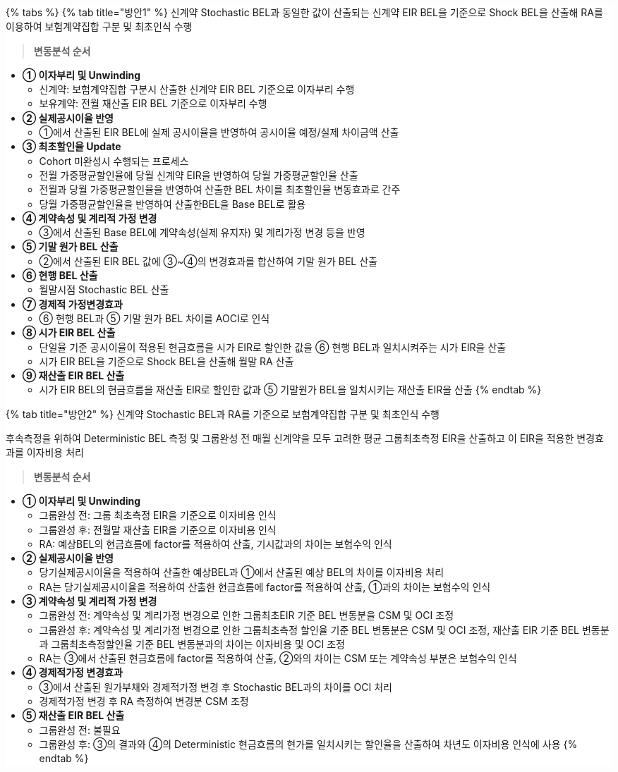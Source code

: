 {% tabs %}
{% tab title="방안1" %}
신계약 Stochastic BEL과 동일한 값이 산출되는 신계약 EIR BEL을 기준으로 Shock BEL을 산출해 RA를 이용하여 보험계약집합 구분 및 최초인식 수행

> **변동분석 순서**
>

* **① 이자부리 및 Unwinding**
  * 신계약: 보험계약집합 구분시 산출한 신계약 EIR BEL 기준으로 이자부리 수행&#x20;
  * 보유계약: 전월 재산출 EIR BEL 기준으로 이자부리 수행
* **② 실제공시이율 반영**&#x20;
  * ①에서 산출된 EIR BEL에 실제 공시이율을 반영하여 공시이율 예정/실제 차이금액 산출
* **③ 최초할인율 Update**
  * Cohort 미완성시 수행되는 프로세스&#x20;
  * 전월 가중평균할인율에 당월 신계약 EIR을 반영하여 당월 가중평균할인율 산출&#x20;
  * 전월과 당월 가중평균할인율을 반영하여 산출한 BEL 차이를 최초할인율 변동효과로 간주&#x20;
  * 당월 가중평균할인율을 반영하여 산출한BEL을 Base BEL로 활용
* **④ 계약속성 및 계리적 가정 변경**&#x20;
  * ③에서 산출된 Base BEL에 계약속성(실제 유지자) 및 계리가정 변경 등을 반영
* **⑤ 기말 원가 BEL 산출**&#x20;
  * ②에서 산출된 EIR BEL 값에 ③\~④의 변경효과를 합산하여 기말 원가 BEL 산출
* **⑥ 현행 BEL 산출**
  * 월말시점 Stochastic BEL 산출
* **⑦ 경제적 가정변경효과**&#x20;
  * ⑥ 현행 BEL과 ⑤ 기말 원가 BEL 차이를 AOCI로 인식
* **⑧ 시가 EIR BEL 산출**&#x20;
  * 단일율 기준 공시이율이 적용된 현금흐름을 시가 EIR로 할인한 값을 ⑥ 현행 BEL과 일치시켜주는 시가 EIR을 산출&#x20;
  * 시가 EIR BEL을 기준으로 Shock BEL을 산출해 월말 RA 산출
* **⑨ 재산출 EIR BEL 산출**&#x20;
  * 시가 EIR BEL의 현금흐름을 재산출 EIR로 할인한 값과 ⑤ 기말원가 BEL을 일치시키는 재산출 EIR을 산출
{% endtab %}

{% tab title="방안2" %}
신계약 Stochastic BEL과 RA를 기준으로 보험계약집합 구분 및 최초인식 수행

후속측정을 위하여 Deterministic BEL 측정 및 그룹완성 전 매월 신계약을 모두 고려한 평균 그룹최초측정 EIR을 산출하고 이 EIR을 적용한 변경효과를 이자비용 처리   &#x20;

> **변동분석 순서**
>

* **① 이자부리 및 Unwinding**
  * 그룹완성 전: 그룹 최초측정 EIR을 기준으로 이자비용 인식 &#x20;
  * 그룹완성 후: 전월말 재산출 EIR을 기준으로 이자비용 인식
  * RA: 예상BEL의 현금흐름에 factor를 적용하여 산출, 기시값과의 차이는 보험수익 인식 &#x20;
* **② 실제공시이율 반영**
  * 당기실제공시이율을 적용하여 산출한 예상BEL과 ①에서 산출된 예상 BEL의 차이를 이자비용 처리
  * RA는 당기실제공시이율을 적용하여 산출한 현금흐름에 factor를 적용하여 산출, ①과의 차이는 보험수익 인식&#x20;
* **③ 계약속성 및 계리적 가정 변경**&#x20;
  * 그룹완성 전: 계약속성 및 계리가정 변경으로 인한 그룹최초EIR 기준 BEL 변동분을 CSM 및 OCI 조정&#x20;
  * 그룹완성 후: 계약속성 및 계리가정 변경으로 인한 그룹최초측정 할인율 기준 BEL 변동분은 CSM 및 OCI 조정, 재산출 EIR 기준 BEL 변동분과 그룹최초측정할인율 기준 BEL 변동분과의 차이는 이자비용 및 OCI 조정&#x20;
  * RA는 ③에서 산출된 현금흐름에 factor를 적용하여 산출, ②와의 차이는 CSM 또는 계약속성 부분은 보험수익 인식 &#x20;
* **④ 경제적가정 변경효과**&#x20;
  * ③에서 산출된 원가부채와 경제적가정 변경 후 Stochastic BEL과의 차이를 OCI 처리&#x20;
  * 경제적가정 변경 후 RA 측정하여 변경분 CSM 조정 &#x20;
* **⑤ 재산출 EIR BEL 산출**&#x20;
  * 그룹완성 전: 불필요
  * 그룹완성 후: ③의 결과와 ④의 Deterministic 현금흐름의 현가를 일치시키는 할인율을 산출하여 차년도 이자비용 인식에 사용&#x20;
{% endtab %}
